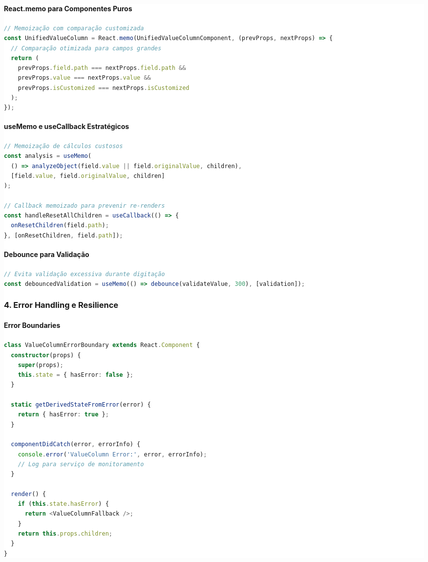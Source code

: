 #### **React.memo para Componentes Puros**

```typescript
// Memoização com comparação customizada
const UnifiedValueColumn = React.memo(UnifiedValueColumnComponent, (prevProps, nextProps) => {
  // Comparação otimizada para campos grandes
  return (
    prevProps.field.path === nextProps.field.path &&
    prevProps.value === nextProps.value &&
    prevProps.isCustomized === nextProps.isCustomized
  );
});
```

#### **useMemo e useCallback Estratégicos**

```typescript
// Memoização de cálculos custosos
const analysis = useMemo(
  () => analyzeObject(field.value || field.originalValue, children),
  [field.value, field.originalValue, children]
);

// Callback memoizado para prevenir re-renders
const handleResetAllChildren = useCallback(() => {
  onResetChildren(field.path);
}, [onResetChildren, field.path]);
```

#### **Debounce para Validação**

```typescript
// Evita validação excessiva durante digitação
const debouncedValidation = useMemo(() => debounce(validateValue, 300), [validation]);
```

### 4. Error Handling e Resilience

#### **Error Boundaries**

```typescript
class ValueColumnErrorBoundary extends React.Component {
  constructor(props) {
    super(props);
    this.state = { hasError: false };
  }

  static getDerivedStateFromError(error) {
    return { hasError: true };
  }

  componentDidCatch(error, errorInfo) {
    console.error('ValueColumn Error:', error, errorInfo);
    // Log para serviço de monitoramento
  }

  render() {
    if (this.state.hasError) {
      return <ValueColumnFallback />;
    }
    return this.props.children;
  }
}
```
